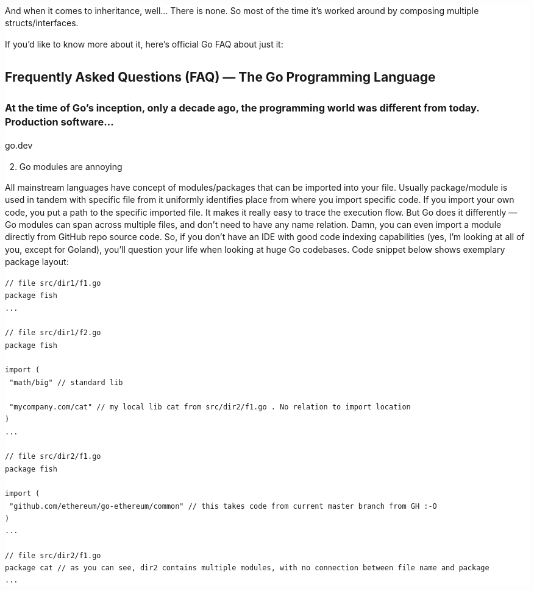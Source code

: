 And when it comes to inheritance, well… There is none. So most of the time it’s worked around by composing multiple structs/interfaces.

If you’d like to know more about it, here’s official Go FAQ about just it:

## Frequently Asked Questions (FAQ) — The Go Programming Language

### At the time of Go’s inception, only a decade ago, the programming world was different from today. Production software…

go.dev

2. Go modules are annoying

All mainstream languages have concept of modules/packages that can be imported into your file. Usually package/module is used in tandem with specific file from it uniformly identifies place from where you import specific code. If you import your own code, you put a path to the specific imported file. It makes it really easy to trace the execution flow. But Go does it differently — Go modules can span across multiple files, and don’t need to have any name relation. Damn, you can even import a module directly from GitHub repo source code. So, if you don’t have an IDE with good code indexing capabilities (yes, I’m looking at all of you, except for Goland), you’ll question your life when looking at huge Go codebases. Code snippet below shows exemplary package layout:

```
// file src/dir1/f1.go
package fish
...

// file src/dir1/f2.go
package fish

import (
 "math/big" // standard lib

 "mycompany.com/cat" // my local lib cat from src/dir2/f1.go . No relation to import location
)
...

// file src/dir2/f1.go
package fish

import (
 "github.com/ethereum/go-ethereum/common" // this takes code from current master branch from GH :-O
)
...

// file src/dir2/f1.go
package cat // as you can see, dir2 contains multiple modules, with no connection between file name and package
...
```
